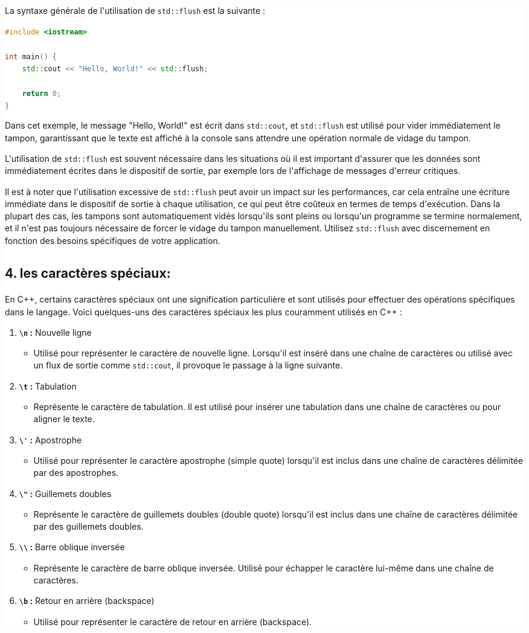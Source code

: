 La syntaxe générale de l'utilisation de `std::flush` est la suivante :

```cpp
#include <iostream>

int main() {
    std::cout << "Hello, World!" << std::flush;

    return 0;
}
```

Dans cet exemple, le message "Hello, World!" est écrit dans `std::cout`, et `std::flush` est utilisé pour vider immédiatement le tampon, garantissant que le texte est affiché à la console sans attendre une opération normale de vidage du tampon.

L'utilisation de `std::flush` est souvent nécessaire dans les situations où il est important d'assurer que les données sont immédiatement écrites dans le dispositif de sortie, par exemple lors de l'affichage de messages d'erreur critiques.

Il est à noter que l'utilisation excessive de `std::flush` peut avoir un impact sur les performances, car cela entraîne une écriture immédiate dans le dispositif de sortie à chaque utilisation, ce qui peut être coûteux en termes de temps d'exécution. Dans la plupart des cas, les tampons sont automatiquement vidés lorsqu'ils sont pleins ou lorsqu'un programme se termine normalement, et il n'est pas toujours nécessaire de forcer le vidage du tampon manuellement. Utilisez `std::flush` avec discernement en fonction des besoins spécifiques de votre application.


## 4. **les caractères spéciaux:**


En C++, certains caractères spéciaux ont une signification particulière et sont utilisés pour effectuer des opérations spécifiques dans le langage. Voici quelques-uns des caractères spéciaux les plus couramment utilisés en C++ :

1. **`\n` :** Nouvelle ligne
   - Utilisé pour représenter le caractère de nouvelle ligne. Lorsqu'il est inséré dans une chaîne de caractères ou utilisé avec un flux de sortie comme `std::cout`, il provoque le passage à la ligne suivante.

2. **`\t` :** Tabulation
   - Représente le caractère de tabulation. Il est utilisé pour insérer une tabulation dans une chaîne de caractères ou pour aligner le texte.

3. **`\'` :** Apostrophe
   - Utilisé pour représenter le caractère apostrophe (simple quote) lorsqu'il est inclus dans une chaîne de caractères délimitée par des apostrophes.

4. **`\"` :** Guillemets doubles
   - Représente le caractère de guillemets doubles (double quote) lorsqu'il est inclus dans une chaîne de caractères délimitée par des guillemets doubles.

5. **`\\` :** Barre oblique inversée
   - Représente le caractère de barre oblique inversée. Utilisé pour échapper le caractère lui-même dans une chaîne de caractères.

6. **`\b` :** Retour en arrière (backspace)
   - Utilisé pour représenter le caractère de retour en arrière (backspace).
